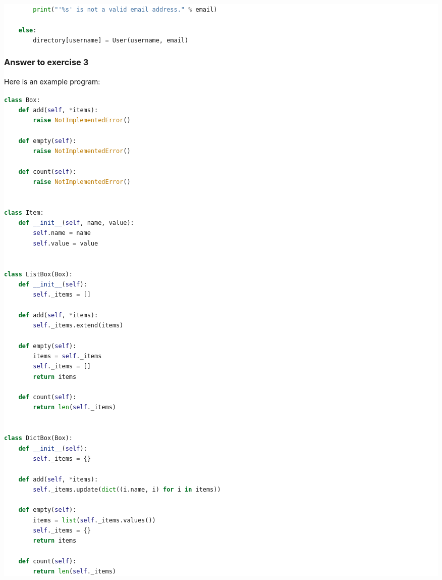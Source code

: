 ```py
        print("'%s' is not a valid email address." % email)

    else:
        directory[username] = User(username, email)

```

### Answer to exercise 3

Here is an example program:

```py
class Box:
    def add(self, *items):
        raise NotImplementedError()

    def empty(self):
        raise NotImplementedError()

    def count(self):
        raise NotImplementedError()


class Item:
    def __init__(self, name, value):
        self.name = name
        self.value = value


class ListBox(Box):
    def __init__(self):
        self._items = []

    def add(self, *items):
        self._items.extend(items)

    def empty(self):
        items = self._items
        self._items = []
        return items

    def count(self):
        return len(self._items)


class DictBox(Box):
    def __init__(self):
        self._items = {}

    def add(self, *items):
        self._items.update(dict((i.name, i) for i in items))

    def empty(self):
        items = list(self._items.values())
        self._items = {}
        return items

    def count(self):
        return len(self._items)

```
